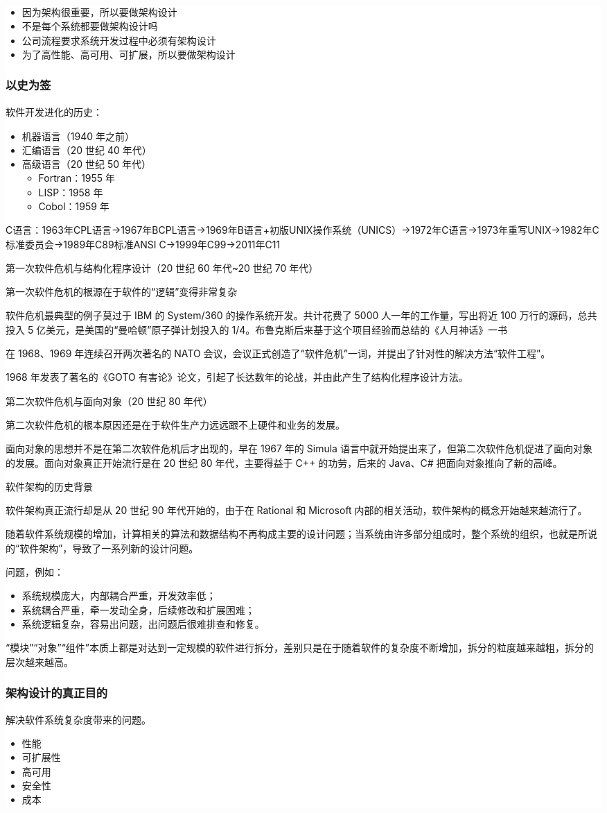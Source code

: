 -   因为架构很重要，所以要做架构设计
-   不是每个系统都要做架构设计吗
-   公司流程要求系统开发过程中必须有架构设计
-   为了高性能、高可用、可扩展，所以要做架构设计

### 以史为签

软件开发进化的历史：

-   机器语言（1940 年之前）
-   汇编语言（20 世纪 40 年代）
-   高级语言（20 世纪 50 年代）
    -   Fortran：1955 年
    -   LISP：1958 年
    -   Cobol：1959 年

C语言：1963年CPL语言->1967年BCPL语言->1969年B语言+初版UNIX操作系统（UNICS）->1972年C语言->1973年重写UNIX->1982年C标准委员会->1989年C89标准ANSI C->1999年C99->2011年C11

第一次软件危机与结构化程序设计（20 世纪 60 年代\~20 世纪 70 年代）

第一次软件危机的根源在于软件的“逻辑”变得非常复杂

软件危机最典型的例子莫过于 IBM 的 System/360 的操作系统开发。共计花费了 5000 人一年的工作量，写出将近 100 万行的源码，总共投入 5 亿美元，是美国的“曼哈顿”原子弹计划投入的 1/4。布鲁克斯后来基于这个项目经验而总结的《人月神话》一书

在 1968、1969 年连续召开两次著名的 NATO 会议，会议正式创造了“软件危机”一词，并提出了针对性的解决方法“软件工程”。

1968 年发表了著名的《GOTO 有害论》论文，引起了长达数年的论战，并由此产生了结构化程序设计方法。

第二次软件危机与面向对象（20 世纪 80 年代）

第二次软件危机的根本原因还是在于软件生产力远远跟不上硬件和业务的发展。

面向对象的思想并不是在第二次软件危机后才出现的，早在 1967 年的 Simula 语言中就开始提出来了，但第二次软件危机促进了面向对象的发展。面向对象真正开始流行是在 20 世纪 80 年代，主要得益于 C++ 的功劳，后来的 Java、C# 把面向对象推向了新的高峰。

软件架构的历史背景

软件架构真正流行却是从 20 世纪 90 年代开始的，由于在 Rational 和 Microsoft 内部的相关活动，软件架构的概念开始越来越流行了。

随着软件系统规模的增加，计算相关的算法和数据结构不再构成主要的设计问题；当系统由许多部分组成时，整个系统的组织，也就是所说的“软件架构”，导致了一系列新的设计问题。

问题，例如：

-   系统规模庞大，内部耦合严重，开发效率低；
-   系统耦合严重，牵一发动全身，后续修改和扩展困难；
-   系统逻辑复杂，容易出问题，出问题后很难排查和修复。

“模块”“对象”“组件”本质上都是对达到一定规模的软件进行拆分，差别只是在于随着软件的复杂度不断增加，拆分的粒度越来越粗，拆分的层次越来越高。

### 架构设计的真正目的

解决软件系统复杂度带来的问题。

-   性能
-   可扩展性
-   高可用
-   安全性
-   成本
